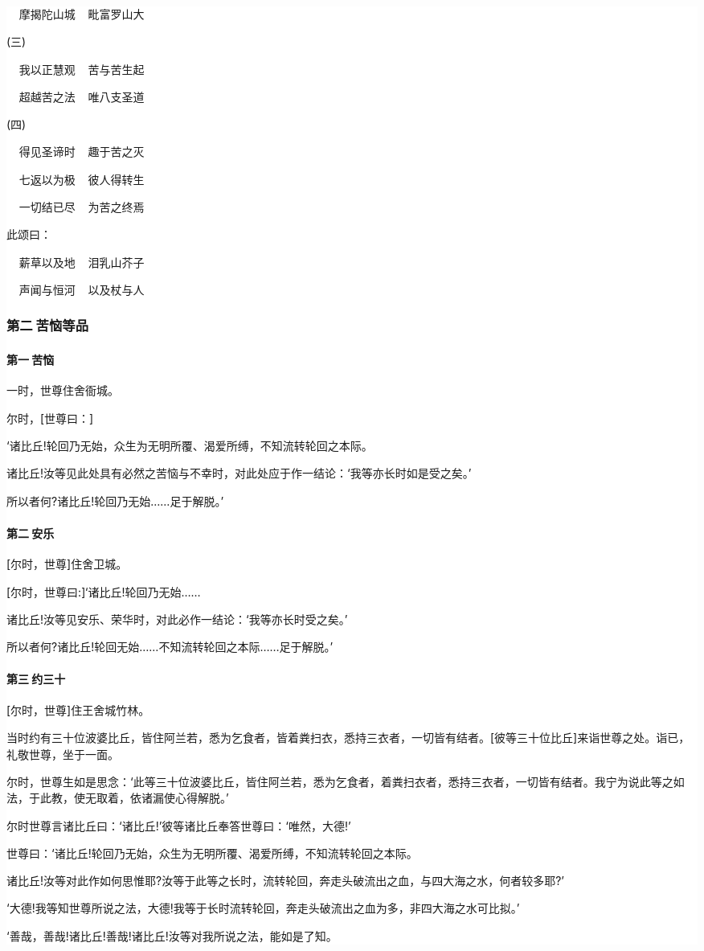 &nbsp;&nbsp;&nbsp;&nbsp;摩揭陀山城&nbsp;&nbsp;&nbsp;&nbsp;毗富罗山大

(三)

&nbsp;&nbsp;&nbsp;&nbsp;我以正慧观&nbsp;&nbsp;&nbsp;&nbsp;苦与苦生起

&nbsp;&nbsp;&nbsp;&nbsp;超越苦之法&nbsp;&nbsp;&nbsp;&nbsp;唯八支圣道

(四)

&nbsp;&nbsp;&nbsp;&nbsp;得见圣谛时&nbsp;&nbsp;&nbsp;&nbsp;趣于苦之灭

&nbsp;&nbsp;&nbsp;&nbsp;七返以为极&nbsp;&nbsp;&nbsp;&nbsp;彼人得转生

&nbsp;&nbsp;&nbsp;&nbsp;一切结已尽&nbsp;&nbsp;&nbsp;&nbsp;为苦之终焉

此颂曰：

&nbsp;&nbsp;&nbsp;&nbsp;薪草以及地&nbsp;&nbsp;&nbsp;&nbsp;泪乳山芥子

&nbsp;&nbsp;&nbsp;&nbsp;声闻与恒河&nbsp;&nbsp;&nbsp;&nbsp;以及杖与人

### 第二 苦恼等品

#### 第一 苦恼

一时，世尊住舍衙城。

尔时，[世尊曰：]

‘诸比丘!轮回乃无始，众生为无明所覆、渴爱所缚，不知流转轮回之本际。

诸比丘!汝等见此处具有必然之苦恼与不幸时，对此处应于作一结论：‘我等亦长时如是受之矣。’

所以者何?诸比丘!轮回乃无始……足于解脱。’

#### 第二 安乐

[尔时，世尊]住舍卫城。

[尔时，世尊曰:]‘诸比丘!轮回乃无始……

诸比丘!汝等见安乐、荣华时，对此必作一结论：‘我等亦长时受之矣。’

所以者何?诸比丘!轮回无始……不知流转轮回之本际……足于解脱。’

#### 第三 约三十

[尔时，世尊]住王舍城竹林。

当时约有三十位波婆比丘，皆住阿兰若，悉为乞食者，皆着粪扫衣，悉持三衣者，一切皆有结者。[彼等三十位比丘]来诣世尊之处。诣已，礼敬世尊，坐于一面。

尔时，世尊生如是思念：‘此等三十位波婆比丘，皆住阿兰若，悉为乞食者，着粪扫衣者，悉持三衣者，一切皆有结者。我宁为说此等之如法，于此教，使无取着，依诸漏使心得解脱。’

尔时世尊言诸比丘曰：‘诸比丘!’彼等诸比丘奉答世尊曰：‘唯然，大德!’

世尊曰：‘诸比丘!轮回乃无始，众生为无明所覆、渴爱所缚，不知流转轮回之本际。

诸比丘!汝等对此作如何思惟耶?汝等于此等之长时，流转轮回，奔走头破流出之血，与四大海之水，何者较多耶?’

‘大德!我等知世尊所说之法，大德!我等于长时流转轮回，奔走头破流出之血为多，非四大海之水可比拟。’

‘善哉，善哉!诸比丘!善哉!诸比丘!汝等对我所说之法，能如是了知。
